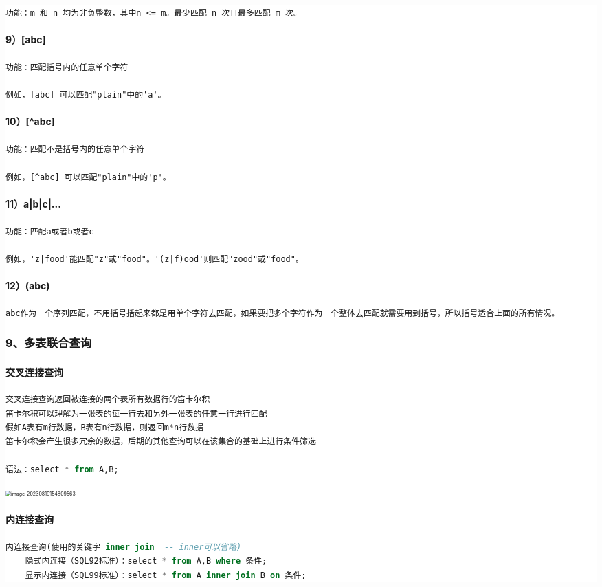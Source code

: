 ```
功能：m 和 n 均为非负整数，其中n <= m。最少匹配 n 次且最多匹配 m 次。
```

#### 9）[abc]

```
功能：匹配括号内的任意单个字符

例如，[abc] 可以匹配"plain"中的'a'。
```

#### 10）[^abc] 

```
功能：匹配不是括号内的任意单个字符

例如，[^abc] 可以匹配"plain"中的'p'。
```

#### 11）a|b|c|...

```
功能：匹配a或者b或者c

例如，'z|food'能匹配"z"或"food"。'(z|f)ood'则匹配"zood"或"food"。
```

#### 12）(abc) 

```
abc作为一个序列匹配，不用括号括起来都是用单个字符去匹配，如果要把多个字符作为一个整体去匹配就需要用到括号，所以括号适合上面的所有情况。
```

### 9、多表联合查询

#### 交叉连接查询

```sql
交叉连接查询返回被连接的两个表所有数据行的笛卡尔积
笛卡尔积可以理解为一张表的每一行去和另外一张表的任意一行进行匹配
假如A表有m行数据，B表有n行数据，则返回m*n行数据
笛卡尔积会产生很多冗余的数据，后期的其他查询可以在该集合的基础上进行条件筛选

语法：select * from A,B; 
```

<img src="C:\Users\A\AppData\Roaming\Typora\typora-user-images\image-20230819154809563.png" alt="image-20230819154809563" style="zoom: 50%;" />

#### 内连接查询

```sql
内连接查询(使用的关键字 inner join  -- inner可以省略)
    隐式内连接（SQL92标准）：select * from A,B where 条件;
    显示内连接（SQL99标准）：select * from A inner join B on 条件;
```

